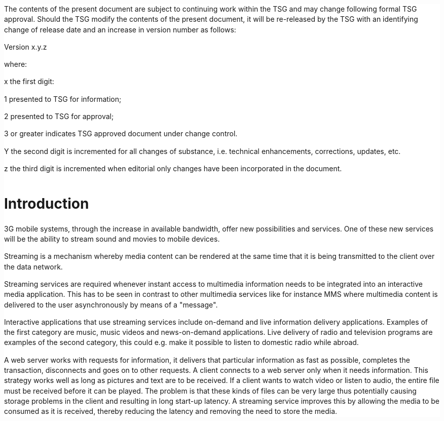 The contents of the present document are subject to continuing work
within the TSG and may change following formal TSG approval. Should the
TSG modify the contents of the present document, it will be re-released
by the TSG with an identifying change of release date and an increase in
version number as follows:

Version x.y.z

where:

x the first digit:

1 presented to TSG for information;

2 presented to TSG for approval;

3 or greater indicates TSG approved document under change control.

Y the second digit is incremented for all changes of substance, i.e.
technical enhancements, corrections, updates, etc.

z the third digit is incremented when editorial only changes have been
incorporated in the document.

Introduction
============

3G mobile systems, through the increase in available bandwidth, offer
new possibilities and services. One of these new services will be the
ability to stream sound and movies to mobile devices.

Streaming is a mechanism whereby media content can be rendered at the
same time that it is being transmitted to the client over the data
network.

Streaming services are required whenever instant access to multimedia
information needs to be integrated into an interactive media
application. This has to be seen in contrast to other multimedia
services like for instance MMS where multimedia content is delivered to
the user asynchronously by means of a "message".

Interactive applications that use streaming services include on-demand
and live information delivery applications. Examples of the first
category are music, music videos and news-on-demand applications. Live
delivery of radio and television programs are examples of the second
category, this could e.g. make it possible to listen to domestic radio
while abroad.

A web server works with requests for information, it delivers that
particular information as fast as possible, completes the transaction,
disconnects and goes on to other requests. A client connects to a web
server only when it needs information. This strategy works well as long
as pictures and text are to be received. If a client wants to watch
video or listen to audio, the entire file must be received before it can
be played. The problem is that these kinds of files can be very large
thus potentially causing storage problems in the client and resulting in
long start-up latency. A streaming service improves this by allowing the
media to be consumed as it is received, thereby reducing the latency and
removing the need to store the media.
